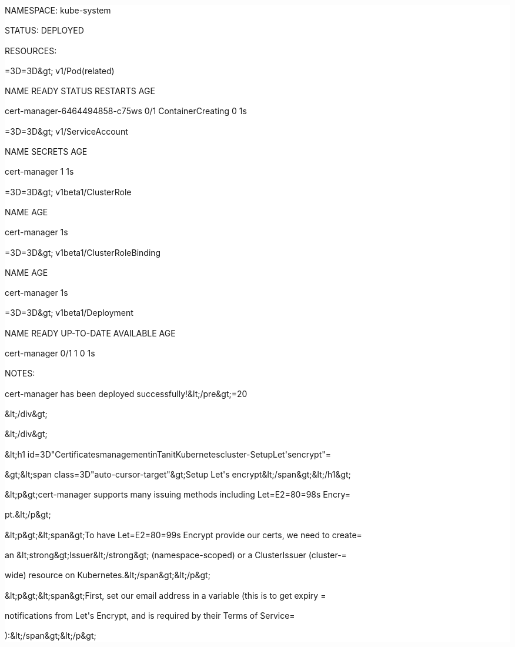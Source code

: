 NAMESPACE: kube-system

STATUS: DEPLOYED

RESOURCES:

=3D=3D&amp;gt; v1/Pod(related)

NAME                           READY  STATUS             RESTARTS  AGE

cert-manager-6464494858-c75ws  0/1    ContainerCreating  0         1s

=3D=3D&amp;gt; v1/ServiceAccount

NAME          SECRETS  AGE

cert-manager  1        1s

=3D=3D&amp;gt; v1beta1/ClusterRole

NAME          AGE

cert-manager  1s

=3D=3D&amp;gt; v1beta1/ClusterRoleBinding

NAME          AGE

cert-manager  1s

=3D=3D&amp;gt; v1beta1/Deployment

NAME          READY  UP-TO-DATE  AVAILABLE  AGE

cert-manager  0/1    1           0          1s

NOTES:

cert-manager has been deployed successfully!\&lt;/pre\&gt;=20

\&lt;/div\&gt;

\&lt;/div\&gt;

\&lt;h1 id=3D&quot;CertificatesmanagementinTanitKubernetescluster-SetupLet&#39;sencrypt&quot;=

\&gt;\&lt;span class=3D&quot;auto-cursor-target&quot;\&gt;Setup Let&#39;s encrypt\&lt;/span\&gt;\&lt;/h1\&gt;

\&lt;p\&gt;cert-manager supports many issuing methods including Let=E2=80=98s Encry=

pt.\&lt;/p\&gt;

\&lt;p\&gt;\&lt;span\&gt;To have Let=E2=80=99s Encrypt provide our certs, we need to create=

 an \&lt;strong\&gt;Issuer\&lt;/strong\&gt; (namespace-scoped) or a ClusterIssuer (cluster-=

wide) resource on Kubernetes.\&lt;/span\&gt;\&lt;/p\&gt;

\&lt;p\&gt;\&lt;span\&gt;First, set our email address in a variable (this is to get expiry =

notifications from Let&#39;s Encrypt, and is required by their Terms of Service=

):\&lt;/span\&gt;\&lt;/p\&gt;
